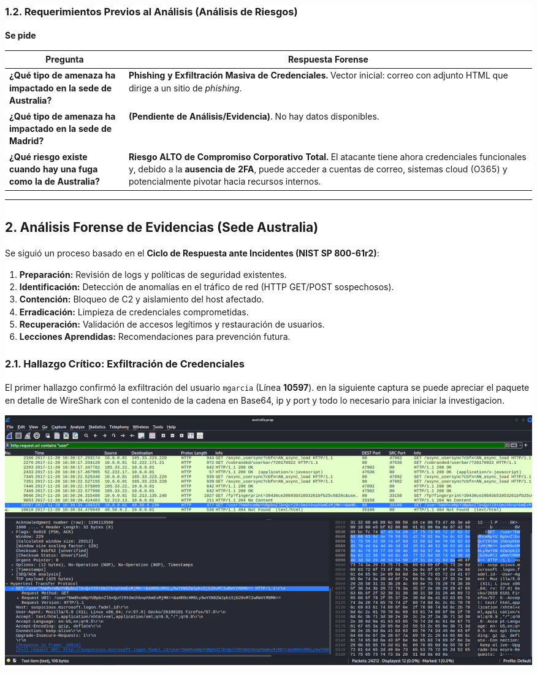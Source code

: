 



### 1.2. Requerimientos Previos al Análisis (Análisis de Riesgos)

**Se pide**

|Pregunta|Respuesta Forense|
|---|---|
|**¿Qué tipo de amenaza ha impactado en la sede de Australia?**|**Phishing y Exfiltración Masiva de Credenciales.** Vector inicial: correo con adjunto HTML que dirige a un sitio de _phishing_.|
|**¿Qué tipo de amenaza ha impactado en la sede de Madrid?**|**(Pendiente de Análisis/Evidencia)**. No hay datos disponibles.|
|**¿Qué riesgo existe cuando hay una fuga como la de Australia?**|**Riesgo ALTO de Compromiso Corporativo Total.** El atacante tiene ahora credenciales funcionales y, debido a la **ausencia de 2FA**, puede acceder a cuentas de correo, sistemas cloud (O365) y potencialmente pivotar hacia recursos internos.|


---

## 2. Análisis Forense de Evidencias (Sede Australia)

Se siguió un proceso basado en el **Ciclo de Respuesta ante Incidentes (NIST SP 800-61r2)**:

1. **Preparación:** Revisión de logs y políticas de seguridad existentes.    
2. **Identificación:** Detección de anomalías en el tráfico de red (HTTP GET/POST sospechosos).    
3. **Contención:** Bloqueo de C2 y aislamiento del host afectado.    
4. **Erradicación:** Limpieza de credenciales comprometidas.    
5. **Recuperación:** Validación de accesos legítimos y restauración de usuarios.    
6. **Lecciones Aprendidas:** Recomendaciones para prevención futura.


### 2.1. Hallazgo Crítico: Exfiltración de Credenciales

El primer hallazgo confirmó la exfiltración del usuario `mgarcia` (Línea **10597**).
en la siguiente captura se puede apreciar el paquete en detalle de WireShark con el contenido de la cadena en Base64, ip y port y todo lo necesario para iniciar la investigacion.


![WireShark](assets\images\posts\analisisforense/wireshark.png)
